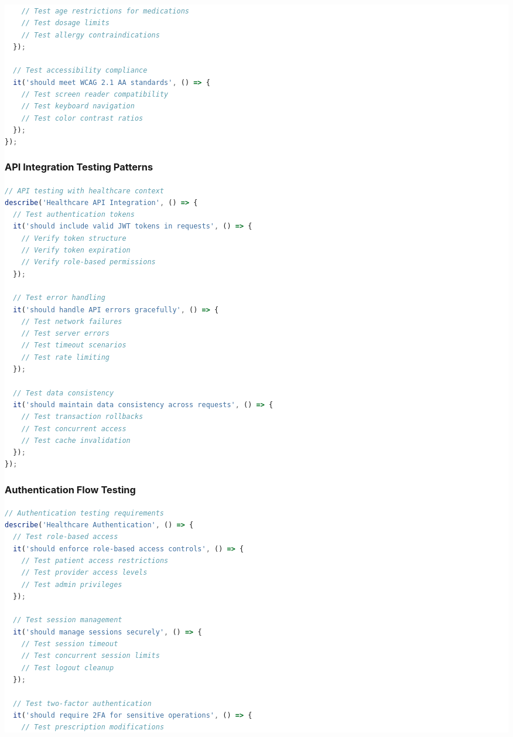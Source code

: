 ```typescript
    // Test age restrictions for medications
    // Test dosage limits
    // Test allergy contraindications
  });

  // Test accessibility compliance
  it('should meet WCAG 2.1 AA standards', () => {
    // Test screen reader compatibility
    // Test keyboard navigation
    // Test color contrast ratios
  });
});
```

### API Integration Testing Patterns
```typescript
// API testing with healthcare context
describe('Healthcare API Integration', () => {
  // Test authentication tokens
  it('should include valid JWT tokens in requests', () => {
    // Verify token structure
    // Verify token expiration
    // Verify role-based permissions
  });

  // Test error handling
  it('should handle API errors gracefully', () => {
    // Test network failures
    // Test server errors
    // Test timeout scenarios
    // Test rate limiting
  });

  // Test data consistency
  it('should maintain data consistency across requests', () => {
    // Test transaction rollbacks
    // Test concurrent access
    // Test cache invalidation
  });
});
```

### Authentication Flow Testing
```typescript
// Authentication testing requirements
describe('Healthcare Authentication', () => {
  // Test role-based access
  it('should enforce role-based access controls', () => {
    // Test patient access restrictions
    // Test provider access levels
    // Test admin privileges
  });

  // Test session management
  it('should manage sessions securely', () => {
    // Test session timeout
    // Test concurrent session limits
    // Test logout cleanup
  });

  // Test two-factor authentication
  it('should require 2FA for sensitive operations', () => {
    // Test prescription modifications
```